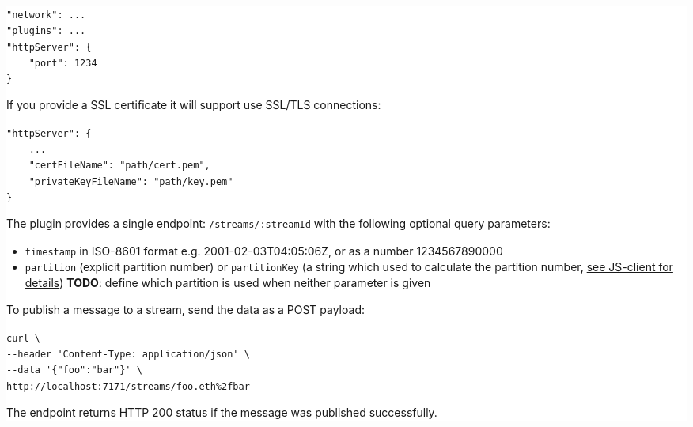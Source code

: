 ```
"network": ...
"plugins": ...
"httpServer": {
    "port": 1234
}
```

If you provide a SSL certificate it will support use SSL/TLS connections:
```
"httpServer": {
    ...
    "certFileName": "path/cert.pem",
    "privateKeyFileName": "path/key.pem"
}
```

The plugin provides a single endpoint: `/streams/:streamId` with the following optional query parameters:

- `timestamp` in ISO-8601 format e.g. 2001-02-03T04:05:06Z, or as a number 1234567890000
- `partition` (explicit partition number) or `partitionKey` (a string which used to calculate the partition number, [see JS-client for details](https://github.com/streamr-dev/network-monorepo/blob/main/packages/client/README.md#publishing-to-partitioned-streams)) **TODO**: define which partition is used when neither parameter is given

To publish a message to a stream, send the data as a POST payload:

```
curl \
--header 'Content-Type: application/json' \
--data '{"foo":"bar"}' \
http://localhost:7171/streams/foo.eth%2fbar
```

The endpoint returns HTTP 200 status if the message was published successfully. 